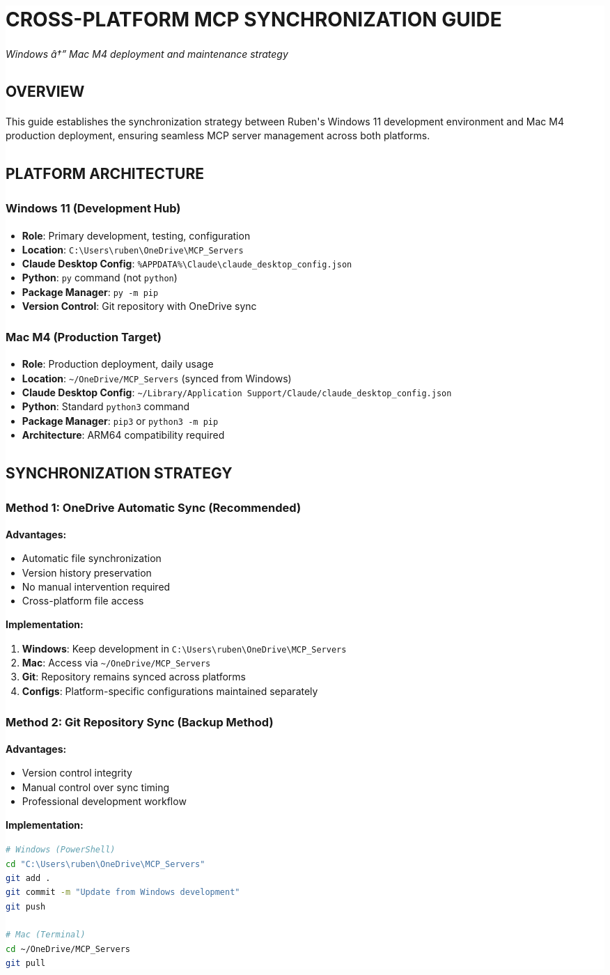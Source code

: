 # CROSS-PLATFORM MCP SYNCHRONIZATION GUIDE
*Windows â†” Mac M4 deployment and maintenance strategy*

## OVERVIEW
This guide establishes the synchronization strategy between Ruben's Windows 11 development environment and Mac M4 production deployment, ensuring seamless MCP server management across both platforms.

## PLATFORM ARCHITECTURE

### **Windows 11 (Development Hub)**
- **Role**: Primary development, testing, configuration
- **Location**: `C:\Users\ruben\OneDrive\MCP_Servers`
- **Claude Desktop Config**: `%APPDATA%\Claude\claude_desktop_config.json`
- **Python**: `py` command (not `python`)
- **Package Manager**: `py -m pip`
- **Version Control**: Git repository with OneDrive sync

### **Mac M4 (Production Target)**
- **Role**: Production deployment, daily usage
- **Location**: `~/OneDrive/MCP_Servers` (synced from Windows)
- **Claude Desktop Config**: `~/Library/Application Support/Claude/claude_desktop_config.json`
- **Python**: Standard `python3` command
- **Package Manager**: `pip3` or `python3 -m pip`
- **Architecture**: ARM64 compatibility required

## SYNCHRONIZATION STRATEGY

### **Method 1: OneDrive Automatic Sync (Recommended)**
**Advantages:**
- Automatic file synchronization
- Version history preservation
- No manual intervention required
- Cross-platform file access

**Implementation:**
1. **Windows**: Keep development in `C:\Users\ruben\OneDrive\MCP_Servers`
2. **Mac**: Access via `~/OneDrive/MCP_Servers`
3. **Git**: Repository remains synced across platforms
4. **Configs**: Platform-specific configurations maintained separately

### **Method 2: Git Repository Sync (Backup Method)**
**Advantages:**
- Version control integrity
- Manual control over sync timing
- Professional development workflow

**Implementation:**
```bash
# Windows (PowerShell)
cd "C:\Users\ruben\OneDrive\MCP_Servers"
git add .
git commit -m "Update from Windows development"
git push

# Mac (Terminal)
cd ~/OneDrive/MCP_Servers
git pull
```
